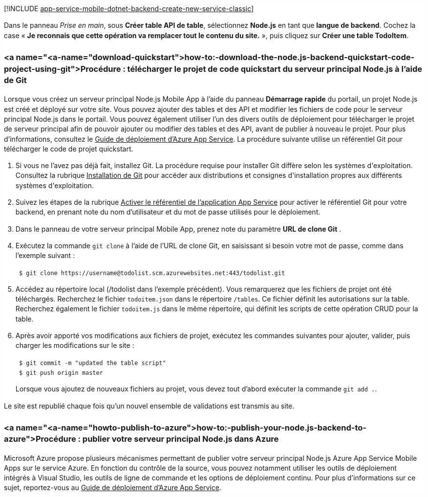 [!INCLUDE [app-service-mobile-dotnet-backend-create-new-service-classic](../../includes/app-service-mobile-dotnet-backend-create-new-service-classic.md)]

Dans le panneau *Prise en main*, sous **Créer table API de table**, sélectionnez **Node.js** en tant que **langue de backend**. Cochez la case « **Je reconnais que cette opération va remplacer tout le contenu du site.** », puis cliquez sur **Créer une table TodoItem**.

### <a name="<a-name="download-quickstart"></a>how-to:-download-the-node.js-backend-quickstart-code-project-using-git"></a><a name="download-quickstart"></a>Procédure : télécharger le projet de code quickstart du serveur principal Node.js à l’aide de Git
Lorsque vous créez un serveur principal Node.js Mobile App à l’aide du panneau **Démarrage rapide** du portail, un projet Node.js est créé et déployé sur votre site. Vous pouvez ajouter des tables et des API et modifier les fichiers de code pour le serveur principal Node.js dans le portail. Vous pouvez également utiliser l’un des divers outils de déploiement pour télécharger le projet de serveur principal afin de pouvoir ajouter ou modifier des tables et des API, avant de publier à nouveau le projet. Pour plus d’informations, consultez le [Guide de déploiement d’Azure App Service]. La procédure suivante utilise un référentiel Git pour télécharger le code de projet quickstart.

1. Si vous ne l’avez pas déjà fait, installez Git. La procédure requise pour installer Git diffère selon les systèmes d'exploitation. Consultez la rubrique [Installation de Git](http://git-scm.com/book/en/Getting-Started-Installing-Git) pour accéder aux distributions et consignes d'installation propres aux différents systèmes d'exploitation.
2. Suivez les étapes de la rubrique [Activer le référentiel de l’application App Service](../app-service-web/app-service-deploy-local-git.md#Step3) pour activer le référentiel Git pour votre backend, en prenant note du nom d’utilisateur et du mot de passe utilisés pour le déploiement.
3. Dans le panneau de votre serveur principal Mobile App, prenez note du paramètre **URL de clone Git** .
4. Exécutez la commande `git clone` à l’aide de l’URL de clone Git, en saisissant si besoin votre mot de passe, comme dans l’exemple suivant :
   
        $ git clone https://username@todolist.scm.azurewebsites.net:443/todolist.git
5. Accédez au répertoire local (/todolist dans l’exemple précédent). Vous remarquerez que les fichiers de projet ont été téléchargés. Recherchez le fichier `todoitem.json` dans le répertoire `/tables`.  Ce fichier définit les autorisations sur la table.  Recherchez également le fichier `todoitem.js` dans le même répertoire, qui définit les scripts de cette opération CRUD pour la table.
6. Après avoir apporté vos modifications aux fichiers de projet, exécutez les commandes suivantes pour ajouter, valider, puis charger les modifications sur le site :
   
        $ git commit -m "updated the table script"
        $ git push origin master
   
    Lorsque vous ajoutez de nouveaux fichiers au projet, vous devez tout d’abord exécuter la commande `git add .`.

Le site est republié chaque fois qu’un nouvel ensemble de validations est transmis au site.

### <a name="<a-name="howto-publish-to-azure"></a>how-to:-publish-your-node.js-backend-to-azure"></a><a name="howto-publish-to-azure"></a>Procédure : publier votre serveur principal Node.js dans Azure
Microsoft Azure propose plusieurs mécanismes permettant de publier votre serveur principal Node.js Azure App Service Mobile Apps sur le service Azure.  En fonction du contrôle de la source, vous pouvez notamment utiliser les outils de déploiement intégrés à Visual Studio, les outils de ligne de commande et les options de déploiement continu.  Pour plus d’informations sur ce sujet, reportez-vous au [Guide de déploiement d’Azure App Service].


[0]: ./media/app-service-mobile-node-backend-how-to-use-server-sdk/npm-init.png
[1]: ./media/app-service-mobile-node-backend-how-to-use-server-sdk/vs2015-new-project.png
[2]: ./media/app-service-mobile-node-backend-how-to-use-server-sdk/vs2015-install-npm.png
[3]: ./media/app-service-mobile-node-backend-how-to-use-server-sdk/sqlexpress-config.png
[4]: ./media/app-service-mobile-node-backend-how-to-use-server-sdk/sqlexpress-authconfig.png
[5]: ./media/app-service-mobile-node-backend-how-to-use-server-sdk/sqlexpress-newuser-1.png
[6]: ./media/app-service-mobile-node-backend-how-to-use-server-sdk/dotnet-backend-create-db.png
[Android Client QuickStart]: app-service-mobile-android-get-started.md
[Apache Cordova Client QuickStart]: app-service-mobile-cordova-get-started.md
[iOS Client QuickStart]: app-service-mobile-ios-get-started.md
[Xamarin.iOS Client QuickStart]: app-service-mobile-xamarin-ios-get-started.md
[Xamarin.Android Client QuickStart]: app-service-mobile-xamarin-android-get-started.md
[Xamarin.Forms Client QuickStart]: app-service-mobile-xamarin-forms-get-started.md
[Windows Store Client QuickStart]: app-service-mobile-windows-store-dotnet-get-started.md
[HTML/Javascript Client QuickStart]: app-service-html-get-started.md
[la synchronisation des données hors connexion]: app-service-mobile-offline-data-sync.md
[Comment configurer votre application pour utiliser la connexion Azure Active Directory]: app-service-mobile-how-to-configure-active-directory-authentication.md
[Comment configurer votre application pour utiliser une connexion Facebook]: app-service-mobile-how-to-configure-facebook-authentication.md
[Comment configurer votre application pour utiliser une connexion Google]: app-service-mobile-how-to-configure-google-authentication.md
[Comment configurer votre application pour utiliser une connexion par compte Microsoft]: app-service-mobile-how-to-configure-microsoft-authentication.md
[Comment configurer votre application pour utiliser une connexion Twitter]: app-service-mobile-how-to-configure-twitter-authentication.md
[Guide de déploiement d’Azure App Service]: ../app-service-web/web-sites-deploy.md
[Surveiller les applications web dans Microsoft Azure App Service]: ../app-service-web/web-sites-monitor.md
[Activer la journalisation des diagnostics pour les applications web dans Azure App Service]: ../app-service-web/web-sites-enable-diagnostic-log.md
[Dépanner un service Azure App dans Visual Studio]: ../app-service-web/web-sites-dotnet-troubleshoot-visual-studio.md
[spécifier la version de Node]: ../nodejs-specify-node-version-azure-apps.md
[utiliser les modules Node]: ../nodejs-use-node-modules-azure-apps.md
[Créer un plan Azure App Service]: ../app-service-web/
[azure-mobile-apps]: https://www.npmjs.com/package/azure-mobile-apps
[Express]: http://expressjs.com/
[Swagger]: http://swagger.io/
[portail Azure]: https://portal.azure.com/
[OData]: http://www.odata.org
[Promise]: https://developer.mozilla.org/en-US/docs/Web/JavaScript/Reference/Global_Objects/Promise
[exemple basicapp sur GitHub]: https://github.com/azure/azure-mobile-apps-node/tree/master/samples/basic-app
[exemple todo sur GitHub]: https://github.com/azure/azure-mobile-apps-node/tree/master/samples/todo
[répertoire d’exemples sur GitHub]: https://github.com/azure/azure-mobile-apps-node/tree/master/samples
[exemple de schéma-statique sur GitHub]: https://github.com/azure/azure-mobile-apps-node/tree/master/samples/static-schema
[QueryJS]: https://github.com/Azure/queryjs
[Node.js Tools 1.1 pour Visual Studio]: https://github.com/Microsoft/nodejstools/releases/tag/v1.1-RC.2.1
[package mssql Node]: https://www.npmjs.com/package/mssql
[Microsoft SQL Server 2014 Express]: http://www.microsoft.com/en-us/server-cloud/Products/sql-server-editions/sql-server-express.aspx
[ExpressJS Middleware]: http://expressjs.com/guide/using-middleware.html
[Winston]: https://github.com/winstonjs/winston
